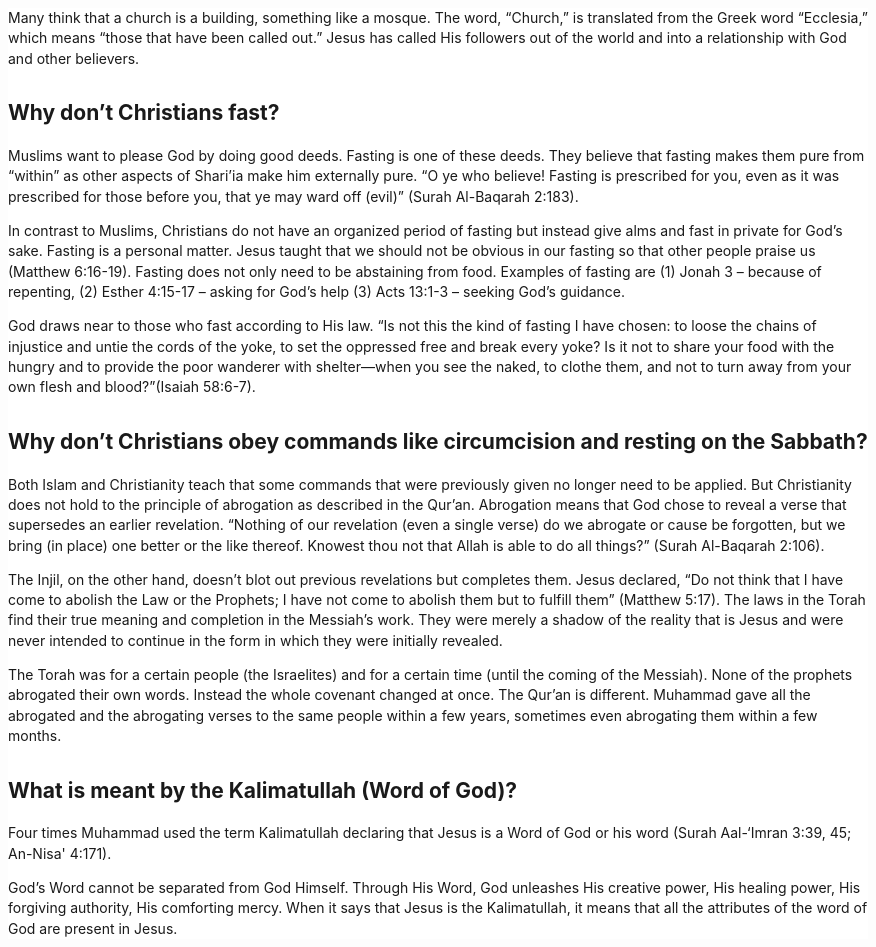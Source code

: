 Many think that a church is a building, something like a mosque. The word, “Church,” is translated from the Greek word “Ecclesia,” which means “those that have been called out.” Jesus has called His followers out of the world and into a relationship with God and other believers.

## Why don’t Christians fast?

Muslims want to please God by doing good deeds. Fasting is one of these deeds. They believe that fasting makes them pure from “within” as other aspects of Shari’ia make him externally pure. “O ye who believe! Fasting is prescribed for you, even as it was prescribed for those before you, that ye may ward off (evil)” (Surah Al-Baqarah 2:183).

In contrast to Muslims, Christians do not have an organized period of fasting but instead give alms and fast in private for God’s sake. Fasting is a personal matter. Jesus taught that we should not be obvious in our fasting so that other people praise us (Matthew 6:16-19). Fasting does not only need to be abstaining from food. Examples of fasting are (1) Jonah 3 – because of repenting, (2) Esther 4:15-17 – asking for God’s help (3) Acts 13:1-3 – seeking God’s guidance.

God draws near to those who fast according to His law. “Is not this the kind of fasting I have chosen: to loose the chains of injustice and untie the cords of the yoke, to set the oppressed free and break every yoke? Is it not to share your food with the hungry and to provide the poor wanderer with shelter—when you see the naked, to clothe them, and not to turn away from your own flesh and blood?”(Isaiah 58:6-7).

## Why don’t Christians obey commands like circumcision and resting on the Sabbath?

Both Islam and Christianity teach that some commands that were previously given no longer need to be applied. But Christianity does not hold to the principle of abrogation as described in the Qur’an. Abrogation means that God chose to reveal a verse that supersedes an earlier revelation. “Nothing of our revelation (even a single verse) do we abrogate or cause be forgotten, but we bring (in place) one better or the like thereof. Knowest thou not that Allah is able to do all things?” (Surah Al-Baqarah 2:106).

The Injil, on the other hand, doesn’t blot out previous revelations but completes them. Jesus declared, “Do not think that I have come to abolish the Law or the Prophets; I have not come to abolish them but to fulfill them” (Matthew 5:17). The laws in the Torah find their true meaning and completion in the Messiah’s work. They were merely a shadow of the reality that is Jesus and were never intended to continue in the form in which they were initially revealed.

The Torah was for a certain people (the Israelites) and for a certain time (until the coming of the Messiah). None of the prophets abrogated their own words. Instead the whole covenant changed at once. The Qur’an is different. Muhammad gave all the abrogated and the abrogating verses to the same people within a few years, sometimes even abrogating them within a few months.

## What is meant by the Kalimatullah (Word of God)?

Four times Muhammad used the term Kalimatullah declaring that Jesus is a Word of God or his word (Surah Aal-‘Imran 3:39, 45; An-Nisa' 4:171).

God’s Word cannot be separated from God Himself. Through His Word, God unleashes His creative power, His healing power, His forgiving authority, His comforting mercy. When it says that Jesus is the Kalimatullah, it means that all the attributes of the word of God are present in Jesus.
